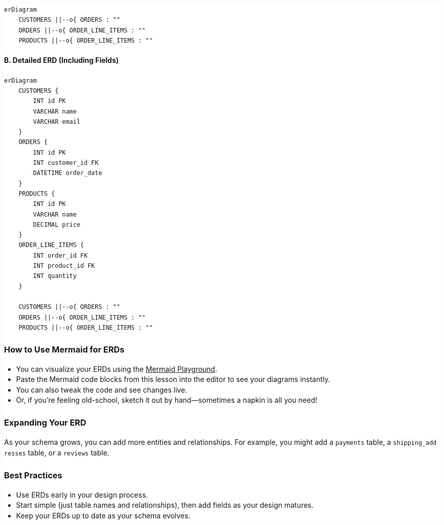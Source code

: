 ```mermaid
erDiagram
    CUSTOMERS ||--o{ ORDERS : ""
    ORDERS ||--o{ ORDER_LINE_ITEMS : ""
    PRODUCTS ||--o{ ORDER_LINE_ITEMS : ""
```

#### B. **Detailed ERD (Including Fields)**

```mermaid
erDiagram
    CUSTOMERS {
        INT id PK
        VARCHAR name
        VARCHAR email
    }
    ORDERS {
        INT id PK
        INT customer_id FK
        DATETIME order_date
    }
    PRODUCTS {
        INT id PK
        VARCHAR name
        DECIMAL price
    }
    ORDER_LINE_ITEMS {
        INT order_id FK
        INT product_id FK
        INT quantity
    }

    CUSTOMERS ||--o{ ORDERS : ""
    ORDERS ||--o{ ORDER_LINE_ITEMS : ""
    PRODUCTS ||--o{ ORDER_LINE_ITEMS : ""
```

### How to Use Mermaid for ERDs

- You can visualize your ERDs using the [Mermaid Playground](https://www.mermaidchart.com/play).
- Paste the Mermaid code blocks from this lesson into the editor to see your diagrams instantly.
- You can also tweak the code and see changes live.
- Or, if you’re feeling old-school, sketch it out by hand—sometimes a napkin is all you need!

### Expanding Your ERD

As your schema grows, you can add more entities and relationships. For example, you might add a `payments` table, a `shipping_addresses` table, or a `reviews` table.

### Best Practices

- Use ERDs early in your design process.
- Start simple (just table names and relationships), then add fields as your design matures.
- Keep your ERDs up to date as your schema evolves.
